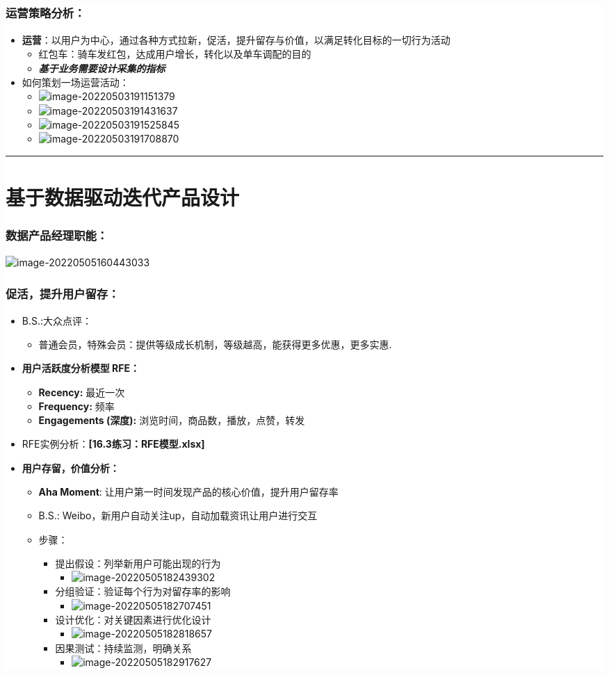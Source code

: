 


### 运营策略分析：

- **运营**：以用户为中心，通过各种方式拉新，促活，提升留存与价值，以满足转化目标的一切行为活动
  - 红包车：骑车发红包，达成用户增长，转化以及单车调配的目的
  - ***基于业务需要设计采集的指标***
- 如何策划一场运营活动：
  - ![image-20220503191151379](C:\Users\xu\AppData\Roaming\Typora\typora-user-images\image-20220503191151379.png)
  - ![image-20220503191431637](C:\Users\xu\AppData\Roaming\Typora\typora-user-images\image-20220503191431637.png)
  - ![image-20220503191525845](C:\Users\xu\AppData\Roaming\Typora\typora-user-images\image-20220503191525845.png)
  - ![image-20220503191708870](C:\Users\xu\AppData\Roaming\Typora\typora-user-images\image-20220503191708870.png)






---



# 基于数据驱动迭代产品设计

### 数据产品经理职能：

![image-20220505160443033](C:\Users\xu\AppData\Roaming\Typora\typora-user-images\image-20220505160443033.png)



### 促活，提升用户留存：

- B.S.:大众点评：
  - 普通会员，特殊会员：提供等级成长机制，等级越高，能获得更多优惠，更多实惠.
  
- **用户活跃度分析模型 RFE：**
  - **Recency:** 最近一次
  - **Frequency:** 频率
  - **Engagements (深度):** 浏览时间，商品数，播放，点赞，转发
  
- RFE实例分析：**[16.3练习：RFE模型.xlsx]**

- **用户存留，价值分析：**
  - **Aha Moment**: 让用户第一时间发现产品的核心价值，提升用户留存率
  
  - B.S.: Weibo，新用户自动关注up，自动加载资讯让用户进行交互
  
  - 步骤：
    - 提出假设：列举新用户可能出现的行为
      - ![image-20220505182439302](C:\Users\xu\AppData\Roaming\Typora\typora-user-images\image-20220505182439302.png)
    - 分组验证：验证每个行为对留存率的影响
      - ![image-20220505182707451](C:\Users\xu\AppData\Roaming\Typora\typora-user-images\image-20220505182707451.png)
    - 设计优化：对关键因素进行优化设计
      - ![image-20220505182818657](C:\Users\xu\AppData\Roaming\Typora\typora-user-images\image-20220505182818657.png)
    - 因果测试：持续监测，明确关系
      - ![image-20220505182917627](C:\Users\xu\AppData\Roaming\Typora\typora-user-images\image-20220505182917627.png)
    